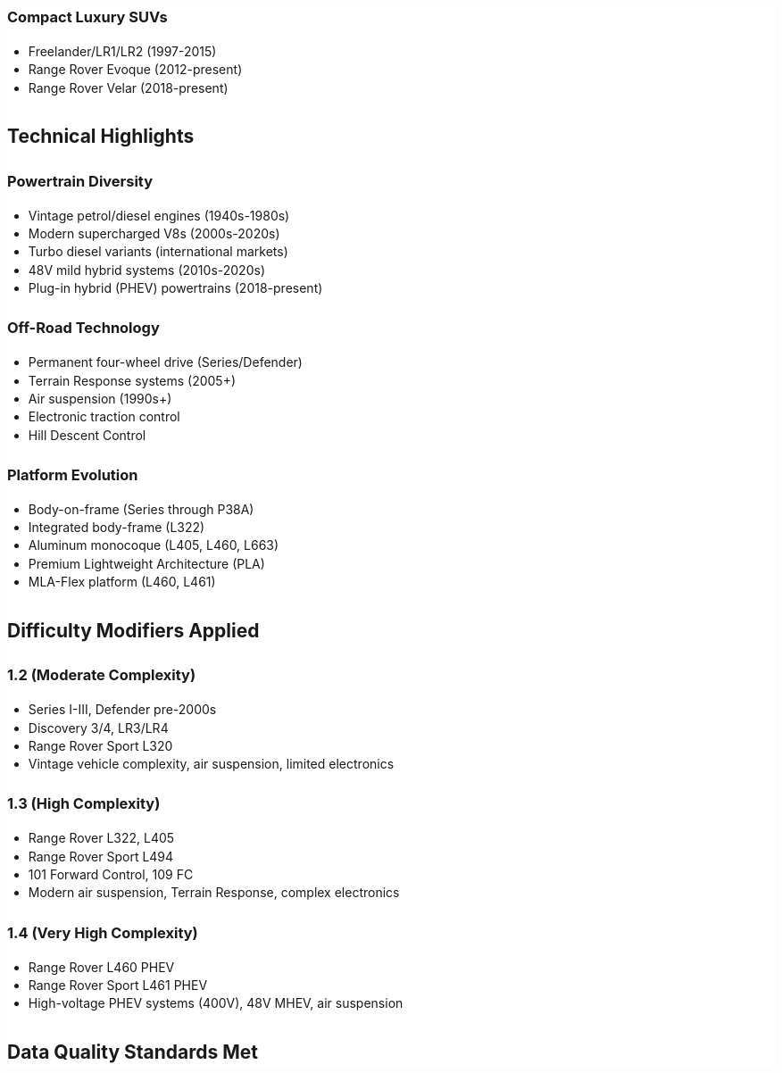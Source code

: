 ### Compact Luxury SUVs
- Freelander/LR1/LR2 (1997-2015)
- Range Rover Evoque (2012-present)
- Range Rover Velar (2018-present)

## Technical Highlights

### Powertrain Diversity
- Vintage petrol/diesel engines (1940s-1980s)
- Modern supercharged V8s (2000s-2020s)
- Turbo diesel variants (international markets)
- 48V mild hybrid systems (2010s-2020s)
- Plug-in hybrid (PHEV) powertrains (2018-present)

### Off-Road Technology
- Permanent four-wheel drive (Series/Defender)
- Terrain Response systems (2005+)
- Air suspension (1990s+)
- Electronic traction control
- Hill Descent Control

### Platform Evolution
- Body-on-frame (Series through P38A)
- Integrated body-frame (L322)
- Aluminum monocoque (L405, L460, L663)
- Premium Lightweight Architecture (PLA)
- MLA-Flex platform (L460, L461)

## Difficulty Modifiers Applied

### 1.2 (Moderate Complexity)
- Series I-III, Defender pre-2000s
- Discovery 3/4, LR3/LR4
- Range Rover Sport L320
- Vintage vehicle complexity, air suspension, limited electronics

### 1.3 (High Complexity)
- Range Rover L322, L405
- Range Rover Sport L494
- 101 Forward Control, 109 FC
- Modern air suspension, Terrain Response, complex electronics

### 1.4 (Very High Complexity)
- Range Rover L460 PHEV
- Range Rover Sport L461 PHEV
- High-voltage PHEV systems (400V), 48V MHEV, air suspension

## Data Quality Standards Met

